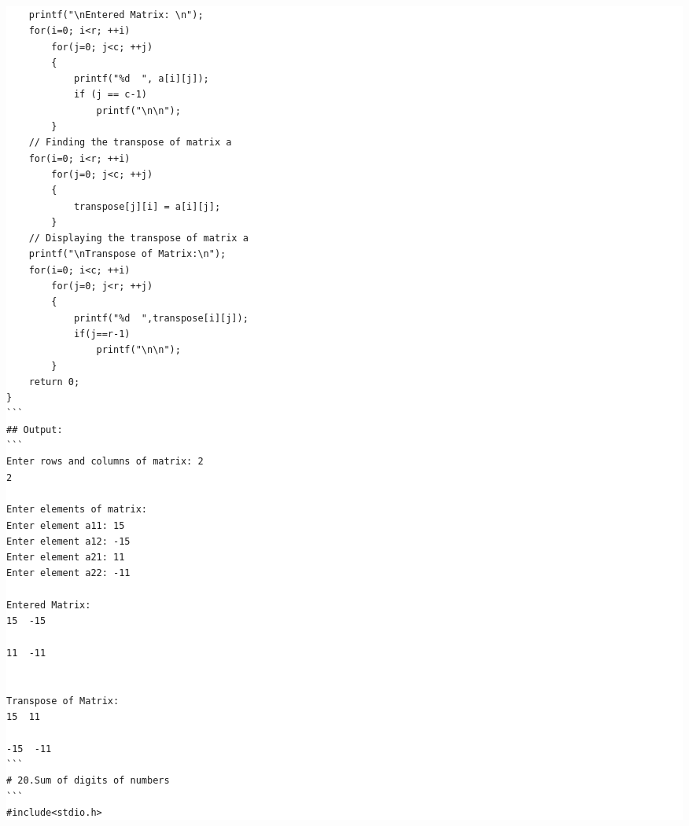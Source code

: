 ````
    printf("\nEntered Matrix: \n");
    for(i=0; i<r; ++i)
        for(j=0; j<c; ++j)
        {
            printf("%d  ", a[i][j]);
            if (j == c-1)
                printf("\n\n");
        }
    // Finding the transpose of matrix a
    for(i=0; i<r; ++i)
        for(j=0; j<c; ++j)
        {
            transpose[j][i] = a[i][j];
        }
    // Displaying the transpose of matrix a
    printf("\nTranspose of Matrix:\n");
    for(i=0; i<c; ++i)
        for(j=0; j<r; ++j)
        {
            printf("%d  ",transpose[i][j]);
            if(j==r-1)
                printf("\n\n");
        }
    return 0;
}
```
## Output:
```
Enter rows and columns of matrix: 2                                                                                                             
2                                                                                                                                               
                                                                                                                                                
Enter elements of matrix:                                                                                                                       
Enter element a11: 15                                                                                                                           
Enter element a12: -15                                                                                                                          
Enter element a21: 11                                                                                                                           
Enter element a22: -11                                                                                                                          
                                                                                                                                                
Entered Matrix:                                                                                                                                 
15  -15                                                                                                                                         
                                                                                                                                                
11  -11                                                                                                                                         
                                                                                                                                                
                                                                                                                                                
Transpose of Matrix:                                                                                                                            
15  11                                                                                                                                          
                                                                                                                                                
-15  -11                                                                                                                                        
```
# 20.Sum of digits of numbers
```
#include<stdio.h>
````
